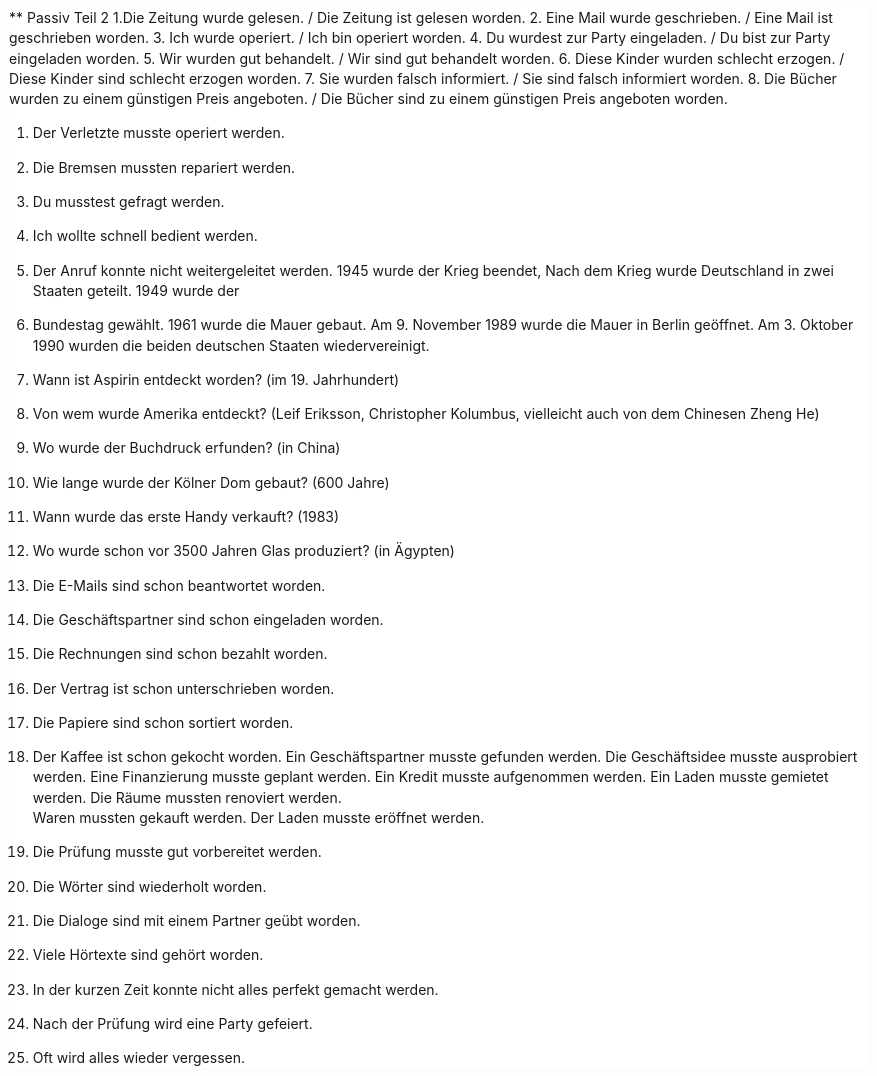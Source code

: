** Passiv Teil 2 
1.Die Zeitung wurde gelesen. / Die Zeitung ist gelesen worden. 
2. Eine Mail wurde geschrieben. / Eine Mail ist geschrieben worden. 
3. Ich wurde operiert. / Ich bin operiert worden. 
4. Du wurdest zur Party eingeladen. / Du bist zur Party eingeladen worden. 
5. Wir wurden gut behandelt. / Wir sind gut behandelt worden. 
6. Diese Kinder wurden schlecht erzogen. / Diese Kinder sind schlecht erzogen worden. 
7. Sie wurden falsch informiert. / Sie sind falsch informiert worden. 
8. Die Bücher wurden zu einem günstigen Preis angeboten. / Die Bücher sind zu einem günstigen Preis angeboten worden. 

1. Der Verletzte musste operiert werden. 
2. Die Bremsen mussten repariert werden. 
3. Du musstest gefragt werden. 
4. Ich wollte schnell bedient werden. 
5. Der Anruf konnte nicht weitergeleitet werden. 
1945 wurde der Krieg beendet, 
Nach dem Krieg wurde Deutschland in zwei Staaten geteilt. 
1949 wurde der 
1. Bundestag gewählt. 
1961 wurde die Mauer gebaut. 
Am 9. November 1989 wurde die Mauer in Berlin geöffnet. 
Am 3. Oktober 1990 wurden die beiden deutschen Staaten wiedervereinigt. 

1. Wann ist Aspirin entdeckt worden? (im 19. Jahrhundert) 
2. Von wem wurde Amerika entdeckt? (Leif Eriksson, Christopher Kolumbus, vielleicht auch von dem Chinesen Zheng He) 
3. Wo wurde der Buchdruck erfunden? (in China) 
4. Wie lange wurde der Kölner Dom gebaut? (600 Jahre) 
5. Wann wurde das erste Handy verkauft? (1983) 
6. Wo wurde schon vor 3500 Jahren Glas produziert? (in Ägypten) 

1. Die E-Mails sind schon beantwortet worden. 
2. Die Geschäftspartner sind schon eingeladen worden. 
3. Die Rechnungen sind schon bezahlt worden. 
4. Der Vertrag ist schon unterschrieben worden. 
5. Die Papiere sind schon sortiert worden. 
6. Der Kaffee ist schon gekocht worden. 
Ein Geschäftspartner musste gefunden werden. 
Die Geschäftsidee musste ausprobiert werden. 
Eine Finanzierung musste geplant werden. 
Ein Kredit musste aufgenommen werden. 
Ein Laden musste gemietet werden. 
Die Räume mussten renoviert werden.  
Waren mussten gekauft werden. 
Der Laden musste eröffnet werden. 

1. Die Prüfung musste gut vorbereitet werden. 
2. Die Wörter sind wiederholt worden. 
3. Die Dialoge sind mit einem Partner geübt worden. 
4. Viele Hörtexte sind gehört worden. 
5. In der kurzen Zeit konnte nicht alles perfekt gemacht werden. 
6. Nach der Prüfung wird eine Party gefeiert. 
7. Oft wird alles wieder vergessen. 
